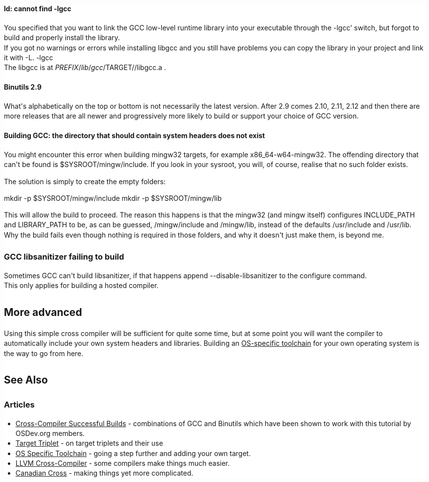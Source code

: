 #### ld: cannot find -lgcc

You specified that you want to link the GCC low-level runtime library into your executable through the \-lgcc' switch, but forgot to build and properly install the library.  
If you got no warnings or errors while installing libgcc and you still have problems you can copy the library in your project and link it with \-L. -lgcc  
The libgcc is at $PREFIX/lib/gcc/$TARGET/<gcc-version>/libgcc.a .

#### Binutils 2.9

What's alphabetically on the top or bottom is not necessarily the latest version. After 2.9 comes 2.10, 2.11, 2.12 and then there are more releases that are all newer and progressively more likely to build or support your choice of GCC version.

#### Building GCC: the directory that should contain system headers does not exist

You might encounter this error when building mingw32 targets, for example x86\_64-w64-mingw32. The offending directory that can't be found is $SYSROOT/mingw/include. If you look in your sysroot, you will, of course, realise that no such folder exists.

The solution is simply to create the empty folders:

mkdir -p $SYSROOT/mingw/include
mkdir -p $SYSROOT/mingw/lib

This will allow the build to proceed. The reason this happens is that the mingw32 (and mingw itself) configures INCLUDE\_PATH and LIBRARY\_PATH to be, as can be guessed, /mingw/include and /mingw/lib, instead of the defaults /usr/include and /usr/lib. Why the build fails even though nothing is required in those folders, and why it doesn't just make them, is beyond me.

### GCC libsanitizer failing to build

Sometimes GCC can't build libsanitizer, if that happens append \--disable-libsanitizer to the configure command.  
This only applies for building a hosted compiler.

More advanced
-------------

Using this simple cross compiler will be sufficient for quite some time, but at some point you will want the compiler to automatically include your own system headers and libraries. Building an [OS-specific toolchain](/OS_Specific_Toolchain "OS Specific Toolchain") for your own operating system is the way to go from here.

See Also
--------

### Articles

-   [Cross-Compiler Successful Builds](/Cross-Compiler_Successful_Builds "Cross-Compiler Successful Builds") - combinations of GCC and Binutils which have been shown to work with this tutorial by OSDev.org members.
-   [Target Triplet](/Target_Triplet "Target Triplet") - on target triplets and their use
-   [OS Specific Toolchain](/OS_Specific_Toolchain "OS Specific Toolchain") - going a step further and adding your own target.
-   [LLVM Cross-Compiler](/LLVM_Cross-Compiler "LLVM Cross-Compiler") - some compilers make things much easier.
-   [Canadian Cross](/Canadian_Cross "Canadian Cross") - making things yet more complicated.
